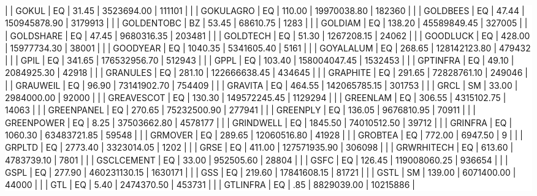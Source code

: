 |  | GOKUL | EQ | 31.45 | 3523694.00 | 111101 |
|  | GOKULAGRO | EQ | 110.00 | 19970038.80 | 182360 |
|  | GOLDBEES | EQ | 47.44 | 150945878.90 | 3179913 |
|  | GOLDENTOBC | BZ | 53.45 | 68610.75 | 1283 |
|  | GOLDIAM | EQ | 138.20 | 45589849.45 | 327005 |
|  | GOLDSHARE | EQ | 47.45 | 9680316.35 | 203481 |
|  | GOLDTECH | EQ | 51.30 | 1267208.15 | 24062 |
|  | GOODLUCK | EQ | 428.00 | 15977734.30 | 38001 |
|  | GOODYEAR | EQ | 1040.35 | 5341605.40 | 5161 |
|  | GOYALALUM | EQ | 268.65 | 128142123.80 | 479432 |
|  | GPIL | EQ | 341.65 | 176532956.70 | 512943 |
|  | GPPL | EQ | 103.40 | 158004047.45 | 1532453 |
|  | GPTINFRA | EQ | 49.10 | 2084925.30 | 42918 |
|  | GRANULES | EQ | 281.10 | 122666638.45 | 434645 |
|  | GRAPHITE | EQ | 291.65 | 72828761.10 | 249046 |
|  | GRAUWEIL | EQ | 96.90 | 73141902.70 | 754409 |
|  | GRAVITA | EQ | 464.55 | 142065785.15 | 301753 |
|  | GRCL | SM | 33.00 | 2984000.00 | 92000 |
|  | GREAVESCOT | EQ | 130.30 | 149572245.45 | 1129294 |
|  | GREENLAM | EQ | 306.55 | 4315102.75 | 14063 |
|  | GREENPANEL | EQ | 270.65 | 75232500.90 | 277941 |
|  | GREENPLY | EQ | 136.05 | 9676810.95 | 70911 |
|  | GREENPOWER | EQ | 8.25 | 37503662.80 | 4578177 |
|  | GRINDWELL | EQ | 1845.50 | 74010512.50 | 39712 |
|  | GRINFRA | EQ | 1060.30 | 63483721.85 | 59548 |
|  | GRMOVER | EQ | 289.65 | 12060516.80 | 41928 |
|  | GROBTEA | EQ | 772.00 | 6947.50 | 9 |
|  | GRPLTD | EQ | 2773.40 | 3323014.05 | 1202 |
|  | GRSE | EQ | 411.00 | 127571935.90 | 306098 |
|  | GRWRHITECH | EQ | 613.60 | 4783739.10 | 7801 |
|  | GSCLCEMENT | EQ | 33.00 | 952505.60 | 28804 |
|  | GSFC | EQ | 126.45 | 119008060.25 | 936654 |
|  | GSPL | EQ | 277.90 | 460231130.15 | 1630171 |
|  | GSS | EQ | 219.60 | 17841608.15 | 81721 |
|  | GSTL | SM | 139.00 | 6071400.00 | 44000 |
|  | GTL | EQ | 5.40 | 2474370.50 | 453731 |
|  | GTLINFRA | EQ | .85 | 8829039.00 | 10215886 |